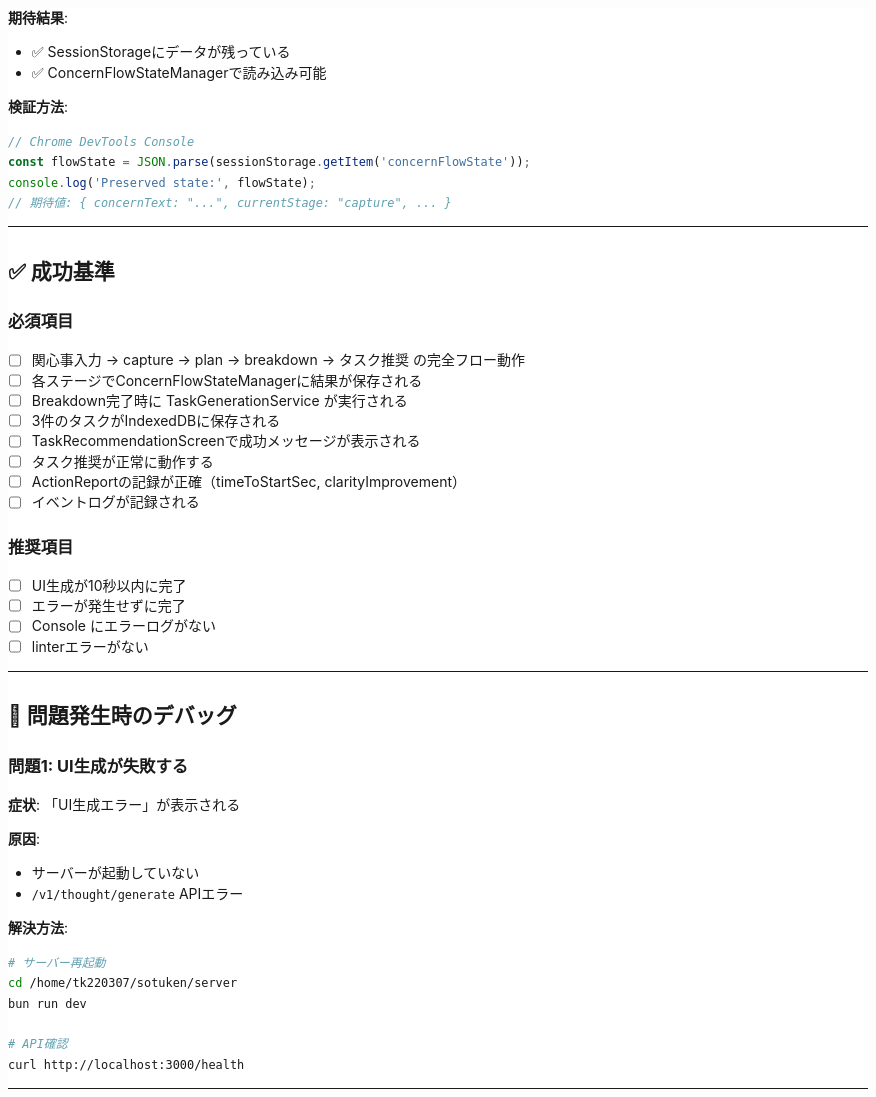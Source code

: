 **期待結果**:
- ✅ SessionStorageにデータが残っている
- ✅ ConcernFlowStateManagerで読み込み可能

**検証方法**:
```javascript
// Chrome DevTools Console
const flowState = JSON.parse(sessionStorage.getItem('concernFlowState'));
console.log('Preserved state:', flowState);
// 期待値: { concernText: "...", currentStage: "capture", ... }
```

---

## ✅ 成功基準

### 必須項目

- [ ] 関心事入力 → capture → plan → breakdown → タスク推奨 の完全フロー動作
- [ ] 各ステージでConcernFlowStateManagerに結果が保存される
- [ ] Breakdown完了時に TaskGenerationService が実行される
- [ ] 3件のタスクがIndexedDBに保存される
- [ ] TaskRecommendationScreenで成功メッセージが表示される
- [ ] タスク推奨が正常に動作する
- [ ] ActionReportの記録が正確（timeToStartSec, clarityImprovement）
- [ ] イベントログが記録される

### 推奨項目

- [ ] UI生成が10秒以内に完了
- [ ] エラーが発生せずに完了
- [ ] Console にエラーログがない
- [ ] linterエラーがない

---

## 🐛 問題発生時のデバッグ

### 問題1: UI生成が失敗する

**症状**: 「UI生成エラー」が表示される

**原因**:
- サーバーが起動していない
- `/v1/thought/generate` APIエラー

**解決方法**:
```bash
# サーバー再起動
cd /home/tk220307/sotuken/server
bun run dev

# API確認
curl http://localhost:3000/health
```

---